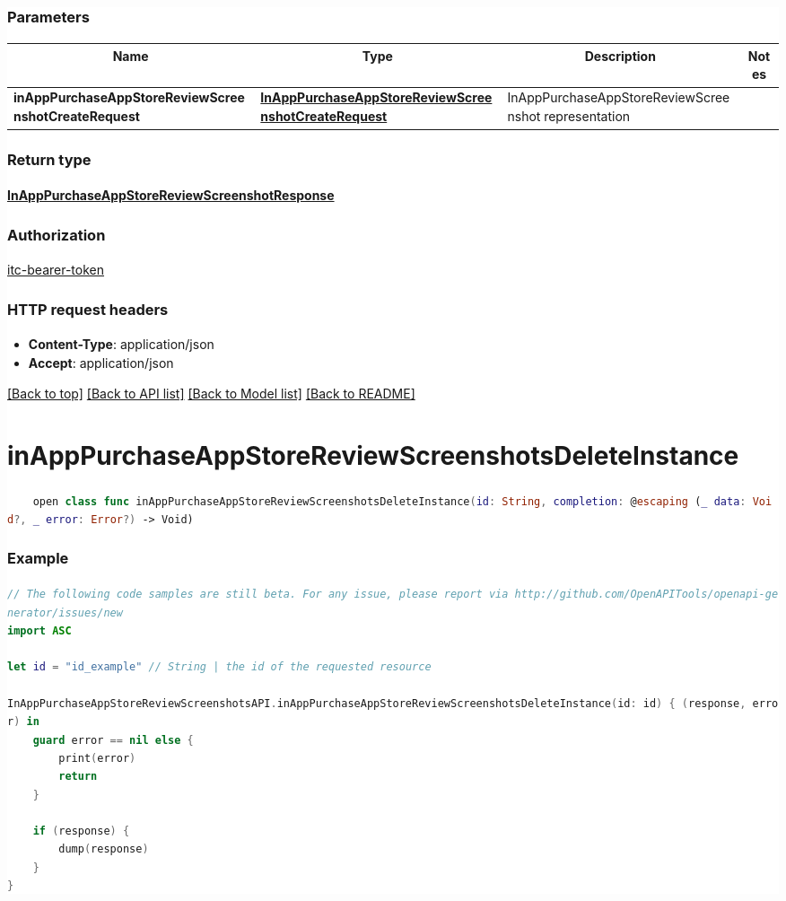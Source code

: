 ### Parameters

Name | Type | Description  | Notes
------------- | ------------- | ------------- | -------------
 **inAppPurchaseAppStoreReviewScreenshotCreateRequest** | [**InAppPurchaseAppStoreReviewScreenshotCreateRequest**](InAppPurchaseAppStoreReviewScreenshotCreateRequest.md) | InAppPurchaseAppStoreReviewScreenshot representation | 

### Return type

[**InAppPurchaseAppStoreReviewScreenshotResponse**](InAppPurchaseAppStoreReviewScreenshotResponse.md)

### Authorization

[itc-bearer-token](../README.md#itc-bearer-token)

### HTTP request headers

 - **Content-Type**: application/json
 - **Accept**: application/json

[[Back to top]](#) [[Back to API list]](../README.md#documentation-for-api-endpoints) [[Back to Model list]](../README.md#documentation-for-models) [[Back to README]](../README.md)

# **inAppPurchaseAppStoreReviewScreenshotsDeleteInstance**
```swift
    open class func inAppPurchaseAppStoreReviewScreenshotsDeleteInstance(id: String, completion: @escaping (_ data: Void?, _ error: Error?) -> Void)
```



### Example
```swift
// The following code samples are still beta. For any issue, please report via http://github.com/OpenAPITools/openapi-generator/issues/new
import ASC

let id = "id_example" // String | the id of the requested resource

InAppPurchaseAppStoreReviewScreenshotsAPI.inAppPurchaseAppStoreReviewScreenshotsDeleteInstance(id: id) { (response, error) in
    guard error == nil else {
        print(error)
        return
    }

    if (response) {
        dump(response)
    }
}
```
